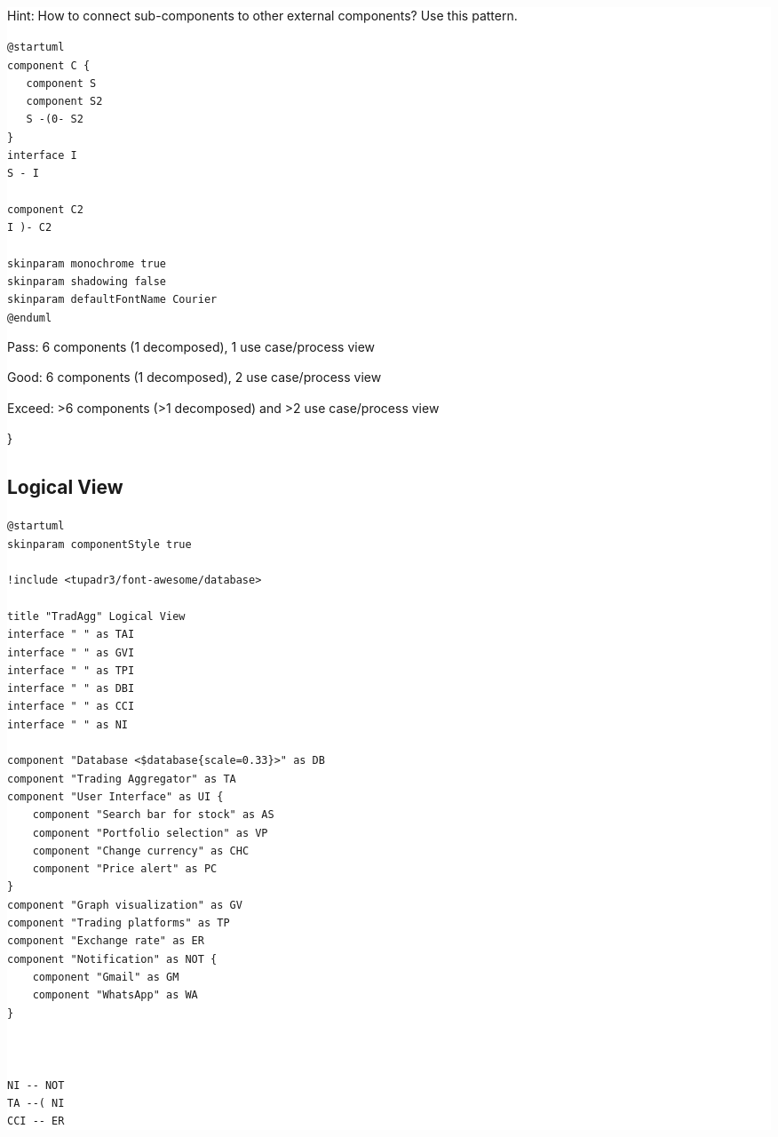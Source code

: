 Hint: How to connect sub-components to other external components? Use this pattern.

```puml
@startuml
component C {
   component S
   component S2
   S -(0- S2
}
interface I
S - I

component C2
I )- C2

skinparam monochrome true
skinparam shadowing false
skinparam defaultFontName Courier
@enduml
```

Pass: 6 components (1 decomposed), 1 use case/process view

Good: 6 components (1 decomposed), 2 use case/process view

Exceed: >6 components (>1 decomposed) and >2 use case/process view

}

## Logical View

```puml
@startuml
skinparam componentStyle true

!include <tupadr3/font-awesome/database>

title "TradAgg" Logical View
interface " " as TAI
interface " " as GVI
interface " " as TPI
interface " " as DBI
interface " " as CCI
interface " " as NI

component "Database <$database{scale=0.33}>" as DB 
component "Trading Aggregator" as TA
component "User Interface" as UI {
    component "Search bar for stock" as AS
    component "Portfolio selection" as VP
    component "Change currency" as CHC
    component "Price alert" as PC
}
component "Graph visualization" as GV
component "Trading platforms" as TP
component "Exchange rate" as ER
component "Notification" as NOT {
    component "Gmail" as GM
    component "WhatsApp" as WA
}



NI -- NOT
TA --( NI
CCI -- ER
```